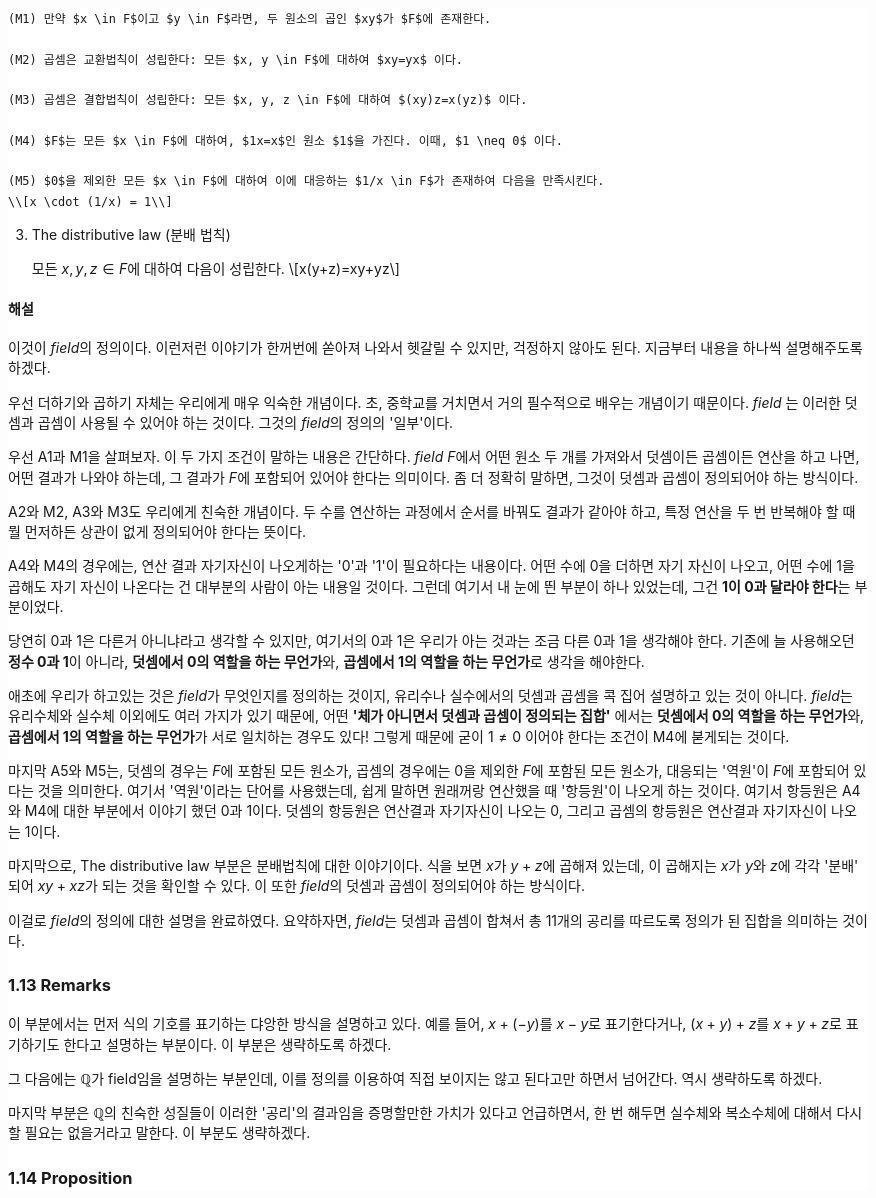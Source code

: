 	(M1) 만약 $x \in F$이고 $y \in F$라면, 두 원소의 곱인 $xy$가 $F$에 존재한다.  

	(M2) 곱셈은 교환법칙이 성립한다: 모든 $x, y \in F$에 대하여 $xy=yx$ 이다.  

	(M3) 곱셈은 결합법칙이 성립한다: 모든 $x, y, z \in F$에 대하여 $(xy)z=x(yz)$ 이다.  

	(M4) $F$는 모든 $x \in F$에 대하여, $1x=x$인 원소 $1$을 가진다. 이때, $1 \neq 0$ 이다.

	(M5) $0$을 제외한 모든 $x \in F$에 대하여 이에 대응하는 $1/x \in F$가 존재하여 다음을 만족시킨다.
	\\[x \cdot (1/x) = 1\\]

3. The distributive law (분배 법칙)

	모든 $x,y,z \in F$에 대하여 다음이 성립한다.
	\\[x(y+z)=xy+yz\\]

#### 해설

이것이 *field*의 정의이다. 이런저런 이야기가 한꺼번에 쏟아져 나와서 헷갈릴 수 있지만, 걱정하지 않아도 된다. 지금부터 내용을 하나씩 설명해주도록 하겠다.

우선 더하기와 곱하기 자체는 우리에게 매우 익숙한 개념이다. 초, 중학교를 거치면서 거의 필수적으로 배우는 개념이기 때문이다. *field* 는 이러한 덧셈과 곱셈이 사용될 수 있어야 하는 것이다. 그것의 *field*의 정의의 '일부'이다.

우선 A1과 M1을 살펴보자. 이 두 가지 조건이 말하는 내용은 간단하다. *field* $F$에서 어떤 원소 두 개를 가져와서 덧셈이든 곱셈이든 연산을 하고 나면, 어떤 결과가 나와야 하는데, 그 결과가 $F$에 포함되어 있어야 한다는 의미이다. 좀 더 정확히 말하면, 그것이 덧셈과 곱셈이 정의되어야 하는 방식이다.

A2와 M2, A3와 M3도 우리에게 친숙한 개념이다. 두 수를 연산하는 과정에서 순서를 바꿔도 결과가 같아야 하고, 특정 연산을 두 번 반복해야 할 때 뭘 먼저하든 상관이 없게 정의되어야 한다는 뜻이다.

A4와 M4의 경우에는, 연산 결과 자기자신이 나오게하는 '0'과 '1'이 필요하다는 내용이다. 어떤 수에 0을 더하면 자기 자신이 나오고, 어떤 수에 1을 곱해도 자기 자신이 나온다는 건 대부분의 사람이 아는 내용일 것이다. 그런데 여기서 내 눈에 띈 부분이 하나 있었는데, 그건 **1이 0과 달라야 한다**는 부분이었다.

당연히 0과 1은 다른거 아니냐라고 생각할 수 있지만, 여기서의 0과 1은 우리가 아는 것과는 조금 다른 0과 1을 생각해야 한다. 기존에 늘 사용해오던 **정수 0과 1**이 아니라, **덧셈에서 0의 역할을 하는 무언가**와, **곱셈에서 1의 역할을 하는 무언가**로 생각을 해야한다.

애초에 우리가 하고있는 것은 *field*가 무엇인지를 정의하는 것이지, 유리수나 실수에서의 덧셈과 곱셈을 콕 집어 설명하고 있는 것이 아니다. *field*는 유리수체와 실수체 이외에도 여러 가지가 있기 때문에, 어떤 **'체가 아니면서 덧셈과 곱셈이 정의되는 집합'** 에서는 **덧셈에서 0의 역할을 하는 무언가**와, **곱셈에서 1의 역할을 하는 무언가**가 서로 일치하는 경우도 있다! 그렇게 때문에 굳이 $1 \neq 0$ 이어야 한다는 조건이 M4에 붇게되는 것이다.

마지막 A5와 M5는, 덧셈의 경우는 $F$에 포함된 모든 원소가, 곱셈의 경우에는 $0$을 제외한 $F$에 포함된 모든 원소가, 대응되는 '역원'이 $F$에 포함되어 있다는 것을 의미한다. 여기서 '역원'이라는 단어를 사용했는데, 쉽게 말하면 원래꺼랑 연산했을 때 '항등원'이 나오게 하는 것이다. 여기서 항등원은 A4와 M4에 대한 부분에서 이야기 했던 0과 1이다. 덧셈의 항등원은 연산결과 자기자신이 나오는 0, 그리고 곱셈의 항등원은 연산결과 자기자신이 나오는 1이다. 

마지막으로, The distributive law 부분은 분배법칙에 대한 이야기이다. 식을 보면 $x$가 $y+z$에 곱해져 있는데, 이 곱해지는 $x$가 $y$와 $z$에 각각 '분배' 되어 $xy+xz$가 되는 것을 확인할 수 있다. 이 또한 *field*의 덧셈과 곱셈이 정의되어야 하는 방식이다.

이걸로 *field*의 정의에 대한 설명을 완료하였다. 요약하자면, *field*는 덧셈과 곱셈이 합쳐서 총 11개의 공리를 따르도록 정의가 된 집합을 의미하는 것이다.

### 1.13 Remarks

이 부분에서는 먼저 식의 기호를 표기하는 댜앙한 방식을 설명하고 있다. 예를 들어, $x+(-y)$를 $x-y$로 표기한다거나, $(x+y)+z$를 $x+y+z$로 표기하기도 한다고 설명하는 부분이다. 이 부분은 생략하도록 하겠다. 

그 다음에는 $\mathbb{Q}$가 field임을 설명하는 부분인데, 이를 정의를 이용하여 직접 보이지는 않고 된다고만 하면서 넘어간다. 역시 생략하도록 하겠다.

마지막 부분은 $\mathbb{Q}$의 친숙한 성질들이 이러한 '공리'의 결과임을 증명할만한 가치가 있다고 언급하면서, 한 번 해두면 실수체와 복소수체에 대해서 다시 할 필요는 없을거라고 말한다. 이 부분도 생략하겠다.

### 1.14 Proposition
